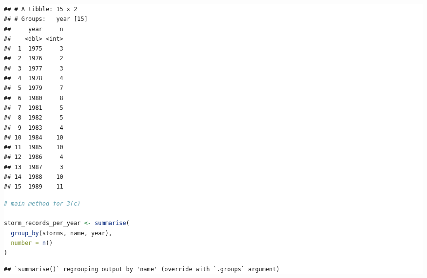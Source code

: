     ## # A tibble: 15 x 2
    ## # Groups:   year [15]
    ##     year     n
    ##    <dbl> <int>
    ##  1  1975     3
    ##  2  1976     2
    ##  3  1977     3
    ##  4  1978     4
    ##  5  1979     7
    ##  6  1980     8
    ##  7  1981     5
    ##  8  1982     5
    ##  9  1983     4
    ## 10  1984    10
    ## 11  1985    10
    ## 12  1986     4
    ## 13  1987     3
    ## 14  1988    10
    ## 15  1989    11

``` r
# main method for 3(c)

storm_records_per_year <- summarise(
  group_by(storms, name, year),
  number = n()
)
```

    ## `summarise()` regrouping output by 'name' (override with `.groups` argument)
